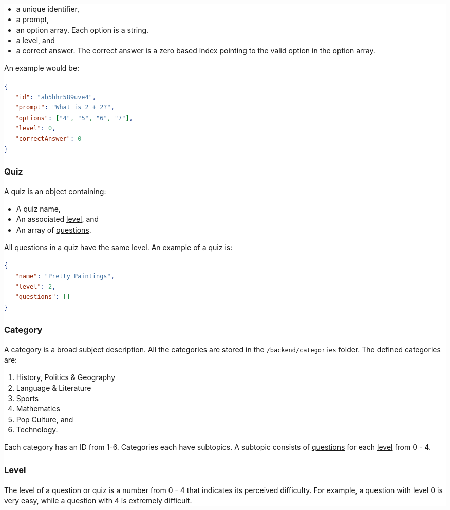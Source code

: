 -  a unique identifier,
-  a [prompt](#prompt),
-  an option array. Each option is a string.
-  a [level](#level), and
-  a correct answer. The correct answer is a zero based index pointing to the valid option in the option array.

An example would be:

```json
{
   "id": "ab5hhr589uve4",
   "prompt": "What is 2 + 2?",
   "options": ["4", "5", "6", "7"],
   "level": 0,
   "correctAnswer": 0
}
```

### Quiz

A quiz is an object containing:

-  A quiz name,
-  An associated [level](#level), and
-  An array of [questions](#question).

All questions in a quiz have the same level. An example of a quiz is:

```json
{
   "name": "Pretty Paintings",
   "level": 2,
   "questions": []
}
```

### Category

A category is a broad subject description. All the categories are stored in the `/backend/categories` folder. The defined categories are:

1. History, Politics & Geography
2. Language & Literature
3. Sports
4. Mathematics
5. Pop Culture, and
6. Technology.

Each category has an ID from 1-6.
Categories each have subtopics. A subtopic consists of [questions](#question) for each [level](#level) from 0 - 4.

### Level

The level of a [question](#question) or [quiz](#quiz) is a number from 0 - 4 that indicates its perceived difficulty. For example, a question with level 0 is very easy, while a question with 4 is extremely difficult.
